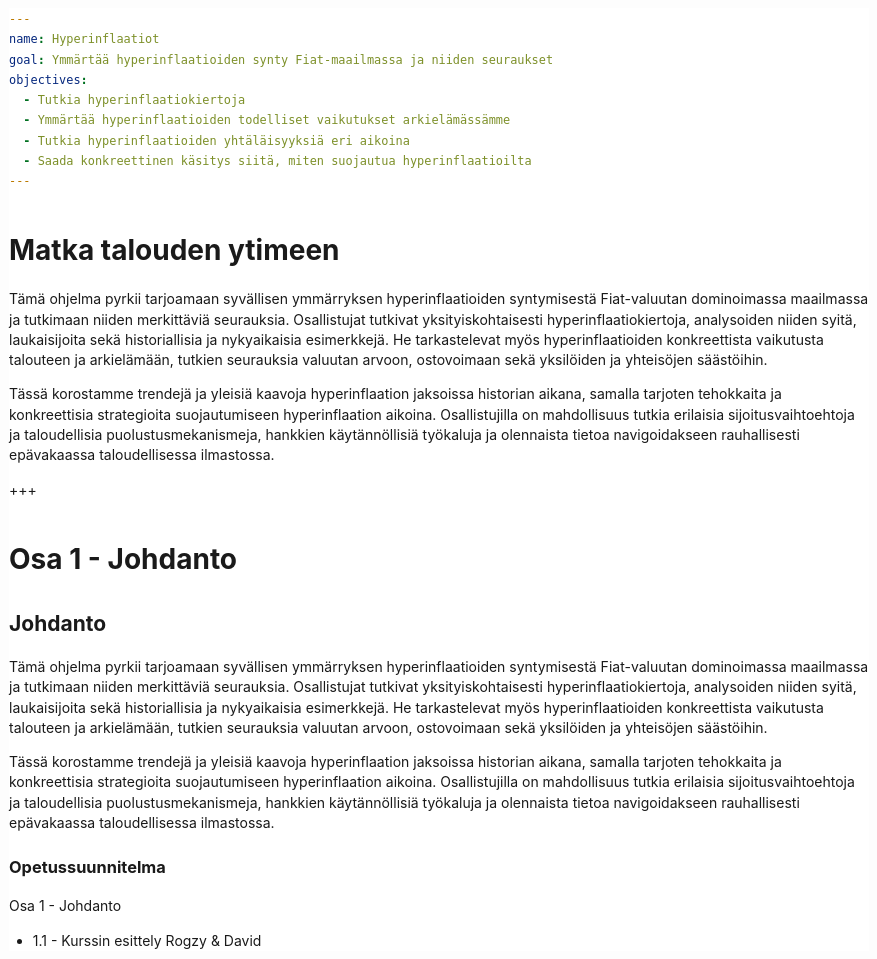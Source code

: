 ```yaml
---
name: Hyperinflaatiot
goal: Ymmärtää hyperinflaatioiden synty Fiat-maailmassa ja niiden seuraukset
objectives:
  - Tutkia hyperinflaatiokiertoja
  - Ymmärtää hyperinflaatioiden todelliset vaikutukset arkielämässämme
  - Tutkia hyperinflaatioiden yhtäläisyyksiä eri aikoina
  - Saada konkreettinen käsitys siitä, miten suojautua hyperinflaatioilta
---
```


# Matka talouden ytimeen

Tämä ohjelma pyrkii tarjoamaan syvällisen ymmärryksen hyperinflaatioiden syntymisestä Fiat-valuutan dominoimassa maailmassa ja tutkimaan niiden merkittäviä seurauksia. Osallistujat tutkivat yksityiskohtaisesti hyperinflaatiokiertoja, analysoiden niiden syitä, laukaisijoita sekä historiallisia ja nykyaikaisia esimerkkejä. He tarkastelevat myös hyperinflaatioiden konkreettista vaikutusta talouteen ja arkielämään, tutkien seurauksia valuutan arvoon, ostovoimaan sekä yksilöiden ja yhteisöjen säästöihin.

Tässä korostamme trendejä ja yleisiä kaavoja hyperinflaation jaksoissa historian aikana, samalla tarjoten tehokkaita ja konkreettisia strategioita suojautumiseen hyperinflaation aikoina. Osallistujilla on mahdollisuus tutkia erilaisia sijoitusvaihtoehtoja ja taloudellisia puolustusmekanismeja, hankkien käytännöllisiä työkaluja ja olennaista tietoa navigoidakseen rauhallisesti epävakaassa taloudellisessa ilmastossa.

+++

# Osa 1 - Johdanto

## Johdanto

Tämä ohjelma pyrkii tarjoamaan syvällisen ymmärryksen hyperinflaatioiden syntymisestä Fiat-valuutan dominoimassa maailmassa ja tutkimaan niiden merkittäviä seurauksia. Osallistujat tutkivat yksityiskohtaisesti hyperinflaatiokiertoja, analysoiden niiden syitä, laukaisijoita sekä historiallisia ja nykyaikaisia esimerkkejä. He tarkastelevat myös hyperinflaatioiden konkreettista vaikutusta talouteen ja arkielämään, tutkien seurauksia valuutan arvoon, ostovoimaan sekä yksilöiden ja yhteisöjen säästöihin.

Tässä korostamme trendejä ja yleisiä kaavoja hyperinflaation jaksoissa historian aikana, samalla tarjoten tehokkaita ja konkreettisia strategioita suojautumiseen hyperinflaation aikoina. Osallistujilla on mahdollisuus tutkia erilaisia sijoitusvaihtoehtoja ja taloudellisia puolustusmekanismeja, hankkien käytännöllisiä työkaluja ja olennaista tietoa navigoidakseen rauhallisesti epävakaassa taloudellisessa ilmastossa.

### Opetussuunnitelma

Osa 1 - Johdanto

- 1.1 - Kurssin esittely Rogzy & David
